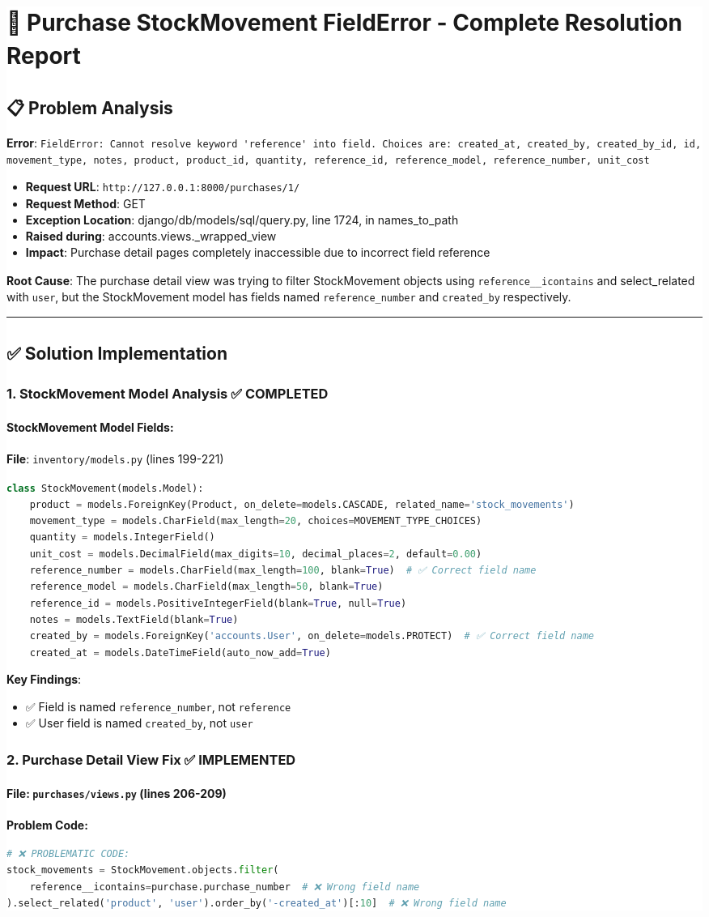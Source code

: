 # 🎉 **Purchase StockMovement FieldError - Complete Resolution Report**

## 📋 **Problem Analysis**

**Error**: `FieldError: Cannot resolve keyword 'reference' into field. Choices are: created_at, created_by, created_by_id, id, movement_type, notes, product, product_id, quantity, reference_id, reference_model, reference_number, unit_cost`
- **Request URL**: `http://127.0.0.1:8000/purchases/1/`
- **Request Method**: GET
- **Exception Location**: django/db/models/sql/query.py, line 1724, in names_to_path
- **Raised during**: accounts.views._wrapped_view
- **Impact**: Purchase detail pages completely inaccessible due to incorrect field reference

**Root Cause**: The purchase detail view was trying to filter StockMovement objects using `reference__icontains` and select_related with `user`, but the StockMovement model has fields named `reference_number` and `created_by` respectively.

---

## ✅ **Solution Implementation**

### **1. StockMovement Model Analysis** ✅ **COMPLETED**

#### **StockMovement Model Fields:**
**File**: `inventory/models.py` (lines 199-221)

```python
class StockMovement(models.Model):
    product = models.ForeignKey(Product, on_delete=models.CASCADE, related_name='stock_movements')
    movement_type = models.CharField(max_length=20, choices=MOVEMENT_TYPE_CHOICES)
    quantity = models.IntegerField()
    unit_cost = models.DecimalField(max_digits=10, decimal_places=2, default=0.00)
    reference_number = models.CharField(max_length=100, blank=True)  # ✅ Correct field name
    reference_model = models.CharField(max_length=50, blank=True)
    reference_id = models.PositiveIntegerField(blank=True, null=True)
    notes = models.TextField(blank=True)
    created_by = models.ForeignKey('accounts.User', on_delete=models.PROTECT)  # ✅ Correct field name
    created_at = models.DateTimeField(auto_now_add=True)
```

**Key Findings**: 
- ✅ Field is named `reference_number`, not `reference`
- ✅ User field is named `created_by`, not `user`

### **2. Purchase Detail View Fix** ✅ **IMPLEMENTED**

#### **File**: `purchases/views.py` (lines 206-209)

**Problem Code:**
```python
# ❌ PROBLEMATIC CODE:
stock_movements = StockMovement.objects.filter(
    reference__icontains=purchase.purchase_number  # ❌ Wrong field name
).select_related('product', 'user').order_by('-created_at')[:10]  # ❌ Wrong field name
```
